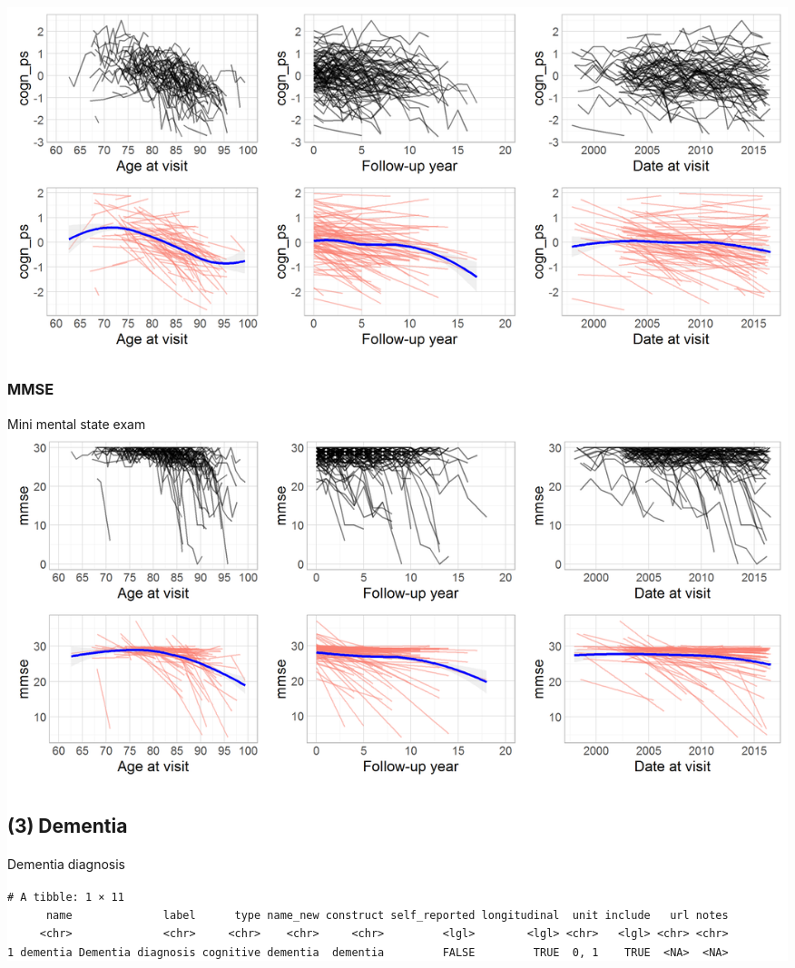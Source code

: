 <img src="figure_rmd/B-2-cognitive-5-cogn_ps-1.png" width="960px" />

### MMSE 
Mini mental state exam 
<img src="figure_rmd/B-2-cognitive-5-mmse-1.png" width="960px" />


## (3) Dementia
 Dementia diagnosis

```
# A tibble: 1 × 11
      name              label      type name_new construct self_reported longitudinal  unit include   url notes
     <chr>              <chr>     <chr>    <chr>     <chr>         <lgl>        <lgl> <chr>   <lgl> <chr> <chr>
1 dementia Dementia diagnosis cognitive dementia  dementia         FALSE         TRUE  0, 1    TRUE  <NA>  <NA>
```
